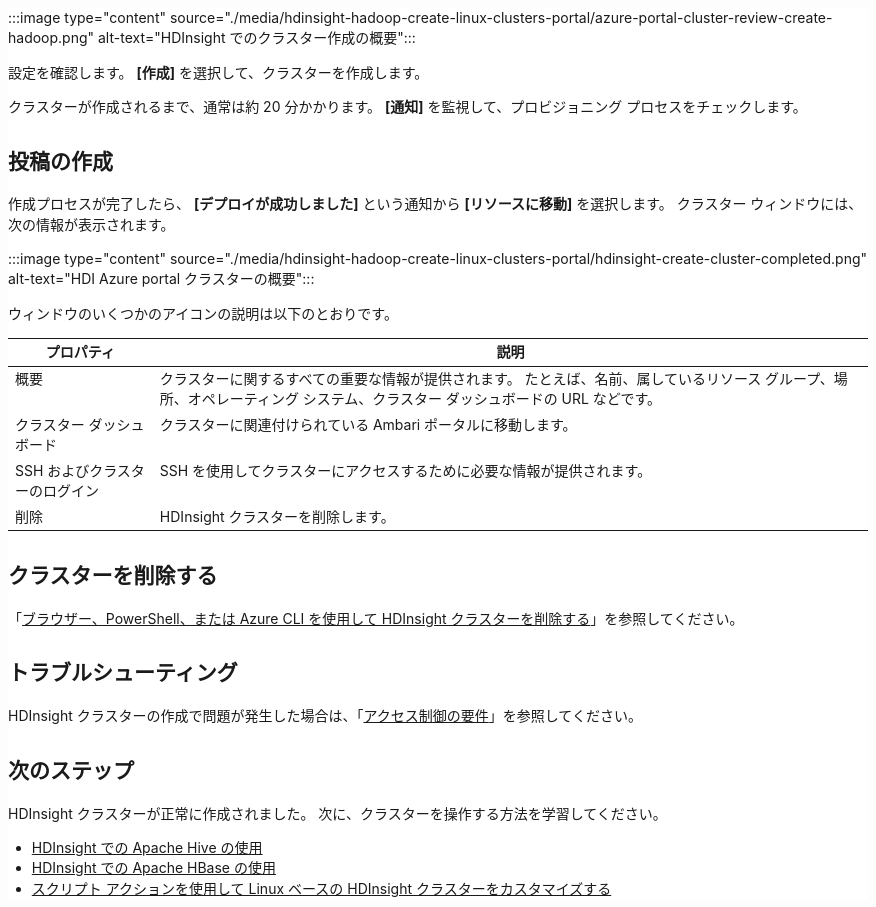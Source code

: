 :::image type="content" source="./media/hdinsight-hadoop-create-linux-clusters-portal/azure-portal-cluster-review-create-hadoop.png" alt-text="HDInsight でのクラスター作成の概要":::

設定を確認します。 **[作成]** を選択して、クラスターを作成します。

クラスターが作成されるまで、通常は約 20 分かかります。 **[通知]** を監視して、プロビジョニング プロセスをチェックします。

## <a name="post-creation"></a>投稿の作成

作成プロセスが完了したら、 **[デプロイが成功しました]** という通知から **[リソースに移動]** を選択します。 クラスター ウィンドウには、次の情報が表示されます。

:::image type="content" source="./media/hdinsight-hadoop-create-linux-clusters-portal/hdinsight-create-cluster-completed.png" alt-text="HDI Azure portal クラスターの概要":::

ウィンドウのいくつかのアイコンの説明は以下のとおりです。

|プロパティ | 説明 |
|---|---|
|概要|クラスターに関するすべての重要な情報が提供されます。 たとえば、名前、属しているリソース グループ、場所、オペレーティング システム、クラスター ダッシュボードの URL などです。|
|クラスター ダッシュボード|クラスターに関連付けられている Ambari ポータルに移動します。|
|SSH およびクラスターのログイン|SSH を使用してクラスターにアクセスするために必要な情報が提供されます。|
|削除|HDInsight クラスターを削除します。|

## <a name="delete-the-cluster"></a>クラスターを削除する

「[ブラウザー、PowerShell、または Azure CLI を使用して HDInsight クラスターを削除する](./hdinsight-delete-cluster.md)」を参照してください。

## <a name="troubleshoot"></a>トラブルシューティング

HDInsight クラスターの作成で問題が発生した場合は、「[アクセス制御の要件](./hdinsight-hadoop-customize-cluster-linux.md#access-control)」を参照してください。

## <a name="next-steps"></a>次のステップ

HDInsight クラスターが正常に作成されました。 次に、クラスターを操作する方法を学習してください。

* [HDInsight での Apache Hive の使用](hadoop/hdinsight-use-hive.md)
* [HDInsight での Apache HBase の使用](hbase/apache-hbase-tutorial-get-started-linux.md)
* [スクリプト アクションを使用して Linux ベースの HDInsight クラスターをカスタマイズする](hdinsight-hadoop-customize-cluster-linux.md)